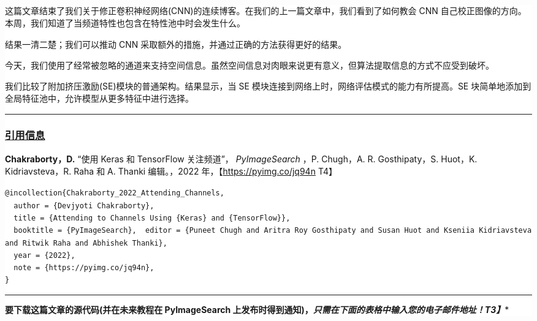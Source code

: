 这篇文章结束了我们关于修正卷积神经网络(CNN)的连续博客。在我们的上一篇文章中，我们看到了如何教会 CNN 自己校正图像的方向。本周，我们知道了当频道特性也包含在特性池中时会发生什么。

结果一清二楚；我们可以推动 CNN 采取额外的措施，并通过正确的方法获得更好的结果。

今天，我们使用了经常被忽略的通道来支持空间信息。虽然空间信息对肉眼来说更有意义，但算法提取信息的方式不应受到破坏。

我们比较了附加挤压激励(SE)模块的普通架构。结果显示，当 SE 模块连接到网络上时，网络评估模式的能力有所提高。SE 块简单地添加到全局特征池中，允许模型从更多特征中进行选择。

* * *

### [**引用信息**](#TOC)

**Chakraborty，D.** “使用 Keras 和 TensorFlow 关注频道”， *PyImageSearch* ，P. Chugh，A. R. Gosthipaty，S. Huot，K. Kidriavsteva，R. Raha 和 A. Thanki 编辑。，2022 年，【https://pyimg.co/jq94n T4】

```
@incollection{Chakraborty_2022_Attending_Channels,
  author = {Devjyoti Chakraborty},
  title = {Attending to Channels Using {Keras} and {TensorFlow}},
  booktitle = {PyImageSearch},  editor = {Puneet Chugh and Aritra Roy Gosthipaty and Susan Huot and Kseniia Kidriavsteva and Ritwik Raha and Abhishek Thanki},
  year = {2022},
  note = {https://pyimg.co/jq94n},
}
```

* * *

**要下载这篇文章的源代码(并在未来教程在 PyImageSearch 上发布时得到通知)，*只需在下面的表格中输入您的电子邮件地址！*T3】*****